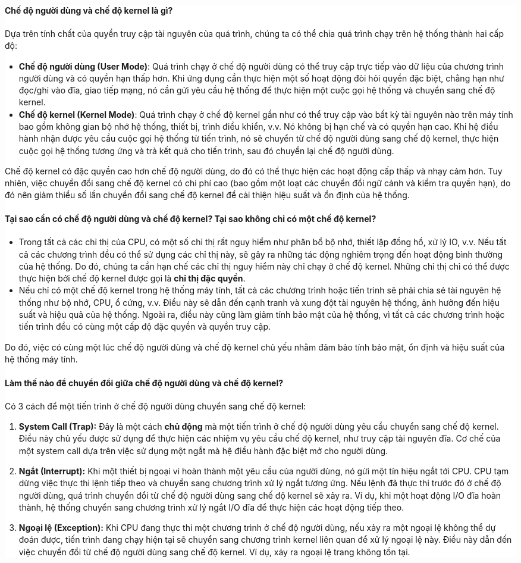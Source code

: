#### Chế độ người dùng và chế độ kernel là gì?

Dựa trên tính chất của quyền truy cập tài nguyên của quá trình, chúng ta có thể chia quá trình chạy trên hệ thống thành hai cấp độ:

- **Chế độ người dùng (User Mode)**: Quá trình chạy ở chế độ người dùng có thể truy cập trực tiếp vào dữ liệu của chương trình người dùng và có quyền hạn thấp hơn. Khi ứng dụng cần thực hiện một số hoạt động đòi hỏi quyền đặc biệt, chẳng hạn như đọc/ghi vào đĩa, giao tiếp mạng, nó cần gửi yêu cầu hệ thống để thực hiện một cuộc gọi hệ thống và chuyển sang chế độ kernel.
- **Chế độ kernel (Kernel Mode)**: Quá trình chạy ở chế độ kernel gần như có thể truy cập vào bất kỳ tài nguyên nào trên máy tính bao gồm không gian bộ nhớ hệ thống, thiết bị, trình điều khiển, v.v. Nó không bị hạn chế và có quyền hạn cao. Khi hệ điều hành nhận được yêu cầu cuộc gọi hệ thống từ tiến trình, nó sẽ chuyển từ chế độ người dùng sang chế độ kernel, thực hiện cuộc gọi hệ thống tương ứng và trả kết quả cho tiến trình, sau đó chuyển lại chế độ người dùng.

Chế độ kernel có đặc quyền cao hơn chế độ người dùng, do đó có thể thực hiện các hoạt động cấp thấp và nhạy cảm hơn. Tuy nhiên, việc chuyển đổi sang chế độ kernel có chi phí cao (bao gồm một loạt các chuyển đổi ngữ cảnh và kiểm tra quyền hạn), do đó nên giảm thiểu số lần chuyển đổi sang chế độ kernel để cải thiện hiệu suất và ổn định của hệ thống.

#### Tại sao cần có chế độ người dùng và chế độ kernel? Tại sao không chỉ có một chế độ kernel?

- Trong tất cả các chỉ thị của CPU, có một số chỉ thị rất nguy hiểm như phân bổ bộ nhớ, thiết lập đồng hồ, xử lý IO, v.v. Nếu tất cả các chương trình đều có thể sử dụng các chỉ thị này, sẽ gây ra những tác động nghiêm trọng đến hoạt động bình thường của hệ thống. Do đó, chúng ta cần hạn chế các chỉ thị nguy hiểm này chỉ chạy ở chế độ kernel. Những chỉ thị chỉ có thể được thực hiện bởi chế độ kernel được gọi là **chỉ thị đặc quyền**.
- Nếu chỉ có một chế độ kernel trong hệ thống máy tính, tất cả các chương trình hoặc tiến trình sẽ phải chia sẻ tài nguyên hệ thống như bộ nhớ, CPU, ổ cứng, v.v. Điều này sẽ dẫn đến cạnh tranh và xung đột tài nguyên hệ thống, ảnh hưởng đến hiệu suất và hiệu quả của hệ thống. Ngoài ra, điều này cũng làm giảm tính bảo mật của hệ thống, vì tất cả các chương trình hoặc tiến trình đều có cùng một cấp độ đặc quyền và quyền truy cập.

Do đó, việc có cùng một lúc chế độ người dùng và chế độ kernel chủ yếu nhằm đảm bảo tính bảo mật, ổn định và hiệu suất của hệ thống máy tính.

#### Làm thế nào để chuyển đổi giữa chế độ người dùng và chế độ kernel?

Có 3 cách để một tiến trình ở chế độ người dùng chuyển sang chế độ kernel:

1. **System Call (Trap):** Đây là một cách **chủ động** mà một tiến trình ở chế độ người dùng yêu cầu chuyển sang chế độ kernel. Điều này chủ yếu được sử dụng để thực hiện các nhiệm vụ yêu cầu chế độ kernel, như truy cập tài nguyên đĩa. Cơ chế của một system call dựa trên việc sử dụng một ngắt mà hệ điều hành đặc biệt mở cho người dùng.
    
2. **Ngắt (Interrupt):** Khi một thiết bị ngoại vi hoàn thành một yêu cầu của người dùng, nó gửi một tín hiệu ngắt tới CPU. CPU tạm dừng việc thực thi lệnh tiếp theo và chuyển sang chương trình xử lý ngắt tương ứng. Nếu lệnh đã thực thi trước đó ở chế độ người dùng, quá trình chuyển đổi từ chế độ người dùng sang chế độ kernel sẽ xảy ra. Ví dụ, khi một hoạt động I/O đĩa hoàn thành, hệ thống chuyển sang chương trình xử lý ngắt I/O đĩa để thực hiện các hoạt động tiếp theo.
    
3. **Ngoại lệ (Exception):** Khi CPU đang thực thi một chương trình ở chế độ người dùng, nếu xảy ra một ngoại lệ không thể dự đoán được, tiến trình đang chạy hiện tại sẽ chuyển sang chương trình kernel liên quan để xử lý ngoại lệ này. Điều này dẫn đến việc chuyển đổi từ chế độ người dùng sang chế độ kernel. Ví dụ, xảy ra ngoại lệ trang không tồn tại.
